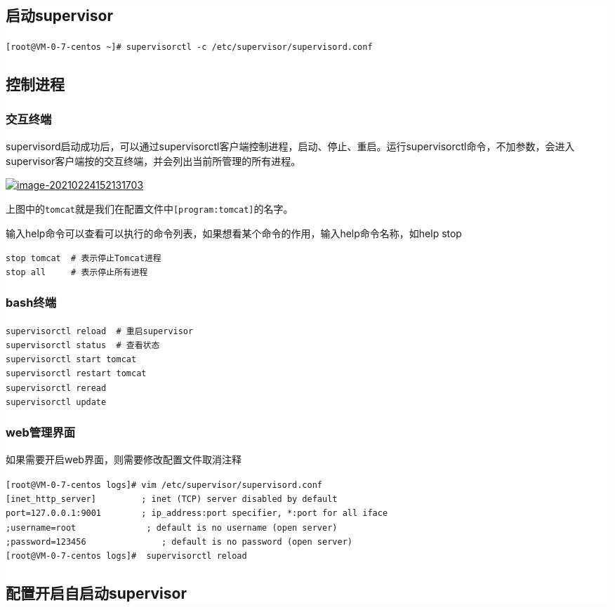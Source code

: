 ## 启动supervisor



```
[root@VM-0-7-centos ~]# supervisorctl -c /etc/supervisor/supervisord.conf
```

## 控制进程

### 交互终端

supervisord启动成功后，可以通过supervisorctl客户端控制进程，启动、停止、重启。运行supervisorctl命令，不加参数，会进入supervisor客户端按的交互终端，并会列出当前所管理的所有进程。

[![image-20210224152131703](https://hzxyf.oss-cn-hangzhou.aliyuncs.com/hdlimage-20210224152131703.png)](https://hzxyf.oss-cn-hangzhou.aliyuncs.com/hdlimage-20210224152131703.png)

上图中的`tomcat`就是我们在配置文件中`[program:tomcat]`的名字。

输入help命令可以查看可以执行的命令列表，如果想看某个命令的作用，输入help命令名称，如help stop



```
stop tomcat  # 表示停止Tomcat进程
stop all     # 表示停止所有进程
```

### bash终端



```
supervisorctl reload  # 重启supervisor
supervisorctl status  # 查看状态
supervisorctl start tomcat
supervisorctl restart tomcat
supervisorctl reread
supervisorctl update
```

### web管理界面

如果需要开启web界面，则需要修改配置文件取消注释



```
[root@VM-0-7-centos logs]# vim /etc/supervisor/supervisord.conf
[inet_http_server]         ; inet (TCP) server disabled by default
port=127.0.0.1:9001        ; ip_address:port specifier, *:port for all iface
;username=root              ; default is no username (open server)
;password=123456               ; default is no password (open server)
[root@VM-0-7-centos logs]#  supervisorctl reload
```

## 配置开启自启动supervisor
